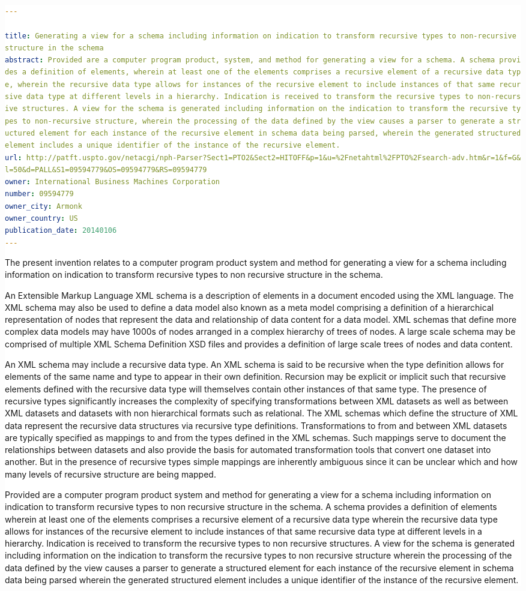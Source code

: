 ```yaml
---

title: Generating a view for a schema including information on indication to transform recursive types to non-recursive structure in the schema
abstract: Provided are a computer program product, system, and method for generating a view for a schema. A schema provides a definition of elements, wherein at least one of the elements comprises a recursive element of a recursive data type, wherein the recursive data type allows for instances of the recursive element to include instances of that same recursive data type at different levels in a hierarchy. Indication is received to transform the recursive types to non-recursive structures. A view for the schema is generated including information on the indication to transform the recursive types to non-recursive structure, wherein the processing of the data defined by the view causes a parser to generate a structured element for each instance of the recursive element in schema data being parsed, wherein the generated structured element includes a unique identifier of the instance of the recursive element.
url: http://patft.uspto.gov/netacgi/nph-Parser?Sect1=PTO2&Sect2=HITOFF&p=1&u=%2Fnetahtml%2FPTO%2Fsearch-adv.htm&r=1&f=G&l=50&d=PALL&S1=09594779&OS=09594779&RS=09594779
owner: International Business Machines Corporation
number: 09594779
owner_city: Armonk
owner_country: US
publication_date: 20140106
---
```

The present invention relates to a computer program product system and method for generating a view for a schema including information on indication to transform recursive types to non recursive structure in the schema.

An Extensible Markup Language XML schema is a description of elements in a document encoded using the XML language. The XML schema may also be used to define a data model also known as a meta model comprising a definition of a hierarchical representation of nodes that represent the data and relationship of data content for a data model. XML schemas that define more complex data models may have 1000s of nodes arranged in a complex hierarchy of trees of nodes. A large scale schema may be comprised of multiple XML Schema Definition XSD files and provides a definition of large scale trees of nodes and data content.

An XML schema may include a recursive data type. An XML schema is said to be recursive when the type definition allows for elements of the same name and type to appear in their own definition. Recursion may be explicit or implicit such that recursive elements defined with the recursive data type will themselves contain other instances of that same type. The presence of recursive types significantly increases the complexity of specifying transformations between XML datasets as well as between XML datasets and datasets with non hierarchical formats such as relational. The XML schemas which define the structure of XML data represent the recursive data structures via recursive type definitions. Transformations to from and between XML datasets are typically specified as mappings to and from the types defined in the XML schemas. Such mappings serve to document the relationships between datasets and also provide the basis for automated transformation tools that convert one dataset into another. But in the presence of recursive types simple mappings are inherently ambiguous since it can be unclear which and how many levels of recursive structure are being mapped.

Provided are a computer program product system and method for generating a view for a schema including information on indication to transform recursive types to non recursive structure in the schema. A schema provides a definition of elements wherein at least one of the elements comprises a recursive element of a recursive data type wherein the recursive data type allows for instances of the recursive element to include instances of that same recursive data type at different levels in a hierarchy. Indication is received to transform the recursive types to non recursive structures. A view for the schema is generated including information on the indication to transform the recursive types to non recursive structure wherein the processing of the data defined by the view causes a parser to generate a structured element for each instance of the recursive element in schema data being parsed wherein the generated structured element includes a unique identifier of the instance of the recursive element.
